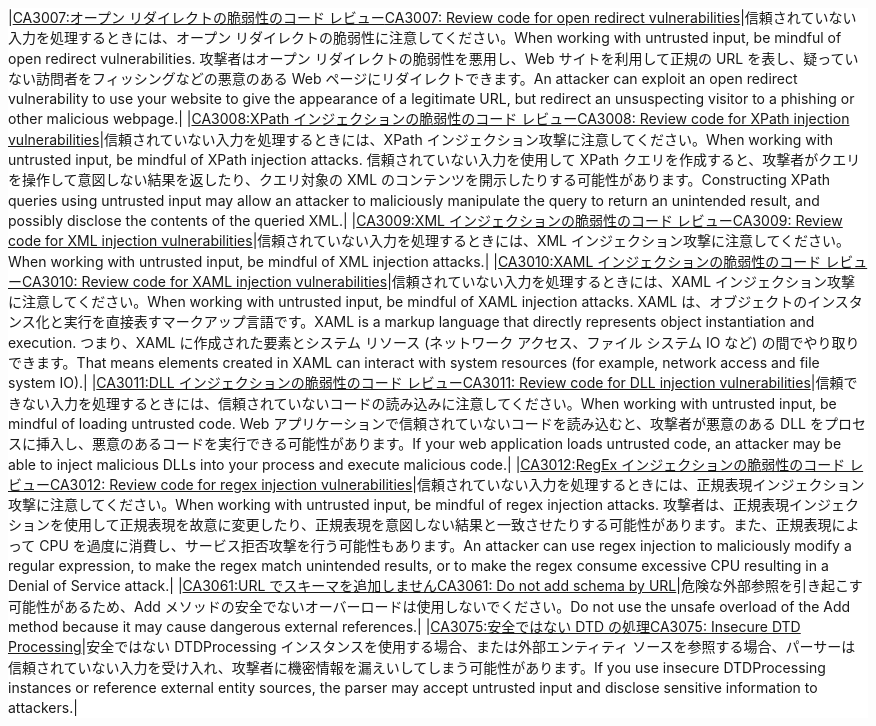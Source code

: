|[<span data-ttu-id="b0c16-202">CA3007:オープン リダイレクトの脆弱性のコード レビュー</span><span class="sxs-lookup"><span data-stu-id="b0c16-202">CA3007: Review code for open redirect vulnerabilities</span></span>](ca3007.md)|<span data-ttu-id="b0c16-203">信頼されていない入力を処理するときには、オープン リダイレクトの脆弱性に注意してください。</span><span class="sxs-lookup"><span data-stu-id="b0c16-203">When working with untrusted input, be mindful of open redirect vulnerabilities.</span></span> <span data-ttu-id="b0c16-204">攻撃者はオープン リダイレクトの脆弱性を悪用し、Web サイトを利用して正規の URL を表し、疑っていない訪問者をフィッシングなどの悪意のある Web ページにリダイレクトできます。</span><span class="sxs-lookup"><span data-stu-id="b0c16-204">An attacker can exploit an open redirect vulnerability to use your website to give the appearance of a legitimate URL, but redirect an unsuspecting visitor to a phishing or other malicious webpage.</span></span>|
|[<span data-ttu-id="b0c16-205">CA3008:XPath インジェクションの脆弱性のコード レビュー</span><span class="sxs-lookup"><span data-stu-id="b0c16-205">CA3008: Review code for XPath injection vulnerabilities</span></span>](ca3008.md)|<span data-ttu-id="b0c16-206">信頼されていない入力を処理するときには、XPath インジェクション攻撃に注意してください。</span><span class="sxs-lookup"><span data-stu-id="b0c16-206">When working with untrusted input, be mindful of XPath injection attacks.</span></span> <span data-ttu-id="b0c16-207">信頼されていない入力を使用して XPath クエリを作成すると、攻撃者がクエリを操作して意図しない結果を返したり、クエリ対象の XML のコンテンツを開示したりする可能性があります。</span><span class="sxs-lookup"><span data-stu-id="b0c16-207">Constructing XPath queries using untrusted input may allow an attacker to maliciously manipulate the query to return an unintended result, and possibly disclose the contents of the queried XML.</span></span>|
|[<span data-ttu-id="b0c16-208">CA3009:XML インジェクションの脆弱性のコード レビュー</span><span class="sxs-lookup"><span data-stu-id="b0c16-208">CA3009: Review code for XML injection vulnerabilities</span></span>](ca3009.md)|<span data-ttu-id="b0c16-209">信頼されていない入力を処理するときには、XML インジェクション攻撃に注意してください。</span><span class="sxs-lookup"><span data-stu-id="b0c16-209">When working with untrusted input, be mindful of XML injection attacks.</span></span>|
|[<span data-ttu-id="b0c16-210">CA3010:XAML インジェクションの脆弱性のコード レビュー</span><span class="sxs-lookup"><span data-stu-id="b0c16-210">CA3010: Review code for XAML injection vulnerabilities</span></span>](ca3010.md)|<span data-ttu-id="b0c16-211">信頼されていない入力を処理するときには、XAML インジェクション攻撃に注意してください。</span><span class="sxs-lookup"><span data-stu-id="b0c16-211">When working with untrusted input, be mindful of XAML injection attacks.</span></span> <span data-ttu-id="b0c16-212">XAML は、オブジェクトのインスタンス化と実行を直接表すマークアップ言語です。</span><span class="sxs-lookup"><span data-stu-id="b0c16-212">XAML is a markup language that directly represents object instantiation and execution.</span></span> <span data-ttu-id="b0c16-213">つまり、XAML に作成された要素とシステム リソース (ネットワーク アクセス、ファイル システム IO など) の間でやり取りできます。</span><span class="sxs-lookup"><span data-stu-id="b0c16-213">That means elements created in XAML can interact with system resources (for example, network access and file system IO).</span></span>|
|[<span data-ttu-id="b0c16-214">CA3011:DLL インジェクションの脆弱性のコード レビュー</span><span class="sxs-lookup"><span data-stu-id="b0c16-214">CA3011: Review code for DLL injection vulnerabilities</span></span>](ca3011.md)|<span data-ttu-id="b0c16-215">信頼できない入力を処理するときには、信頼されていないコードの読み込みに注意してください。</span><span class="sxs-lookup"><span data-stu-id="b0c16-215">When working with untrusted input, be mindful of loading untrusted code.</span></span> <span data-ttu-id="b0c16-216">Web アプリケーションで信頼されていないコードを読み込むと、攻撃者が悪意のある DLL をプロセスに挿入し、悪意のあるコードを実行できる可能性があります。</span><span class="sxs-lookup"><span data-stu-id="b0c16-216">If your web application loads untrusted code, an attacker may be able to inject malicious DLLs into your process and execute malicious code.</span></span>|
|[<span data-ttu-id="b0c16-217">CA3012:RegEx インジェクションの脆弱性のコード レビュー</span><span class="sxs-lookup"><span data-stu-id="b0c16-217">CA3012: Review code for regex injection vulnerabilities</span></span>](ca3012.md)|<span data-ttu-id="b0c16-218">信頼されていない入力を処理するときには、正規表現インジェクション攻撃に注意してください。</span><span class="sxs-lookup"><span data-stu-id="b0c16-218">When working with untrusted input, be mindful of regex injection attacks.</span></span> <span data-ttu-id="b0c16-219">攻撃者は、正規表現インジェクションを使用して正規表現を故意に変更したり、正規表現を意図しない結果と一致させたりする可能性があります。また、正規表現によって CPU を過度に消費し、サービス拒否攻撃を行う可能性もあります。</span><span class="sxs-lookup"><span data-stu-id="b0c16-219">An attacker can use regex injection to maliciously modify a regular expression, to make the regex match unintended results, or to make the regex consume excessive CPU resulting in a Denial of Service attack.</span></span>|
|[<span data-ttu-id="b0c16-220">CA3061:URL でスキーマを追加しません</span><span class="sxs-lookup"><span data-stu-id="b0c16-220">CA3061: Do not add schema by URL</span></span>](ca3061.md)|<span data-ttu-id="b0c16-221">危険な外部参照を引き起こす可能性があるため、Add メソッドの安全でないオーバーロードは使用しないでください。</span><span class="sxs-lookup"><span data-stu-id="b0c16-221">Do not use the unsafe overload of the Add method because it may cause dangerous external references.</span></span>|
|[<span data-ttu-id="b0c16-222">CA3075:安全ではない DTD の処理</span><span class="sxs-lookup"><span data-stu-id="b0c16-222">CA3075: Insecure DTD Processing</span></span>](ca3075.md)|<span data-ttu-id="b0c16-223">安全ではない DTDProcessing インスタンスを使用する場合、または外部エンティティ ソースを参照する場合、パーサーは信頼されていない入力を受け入れ、攻撃者に機密情報を漏えいしてしまう可能性があります。</span><span class="sxs-lookup"><span data-stu-id="b0c16-223">If you use insecure DTDProcessing instances or reference external entity sources, the parser may accept untrusted input and disclose sensitive information to attackers.</span></span>|